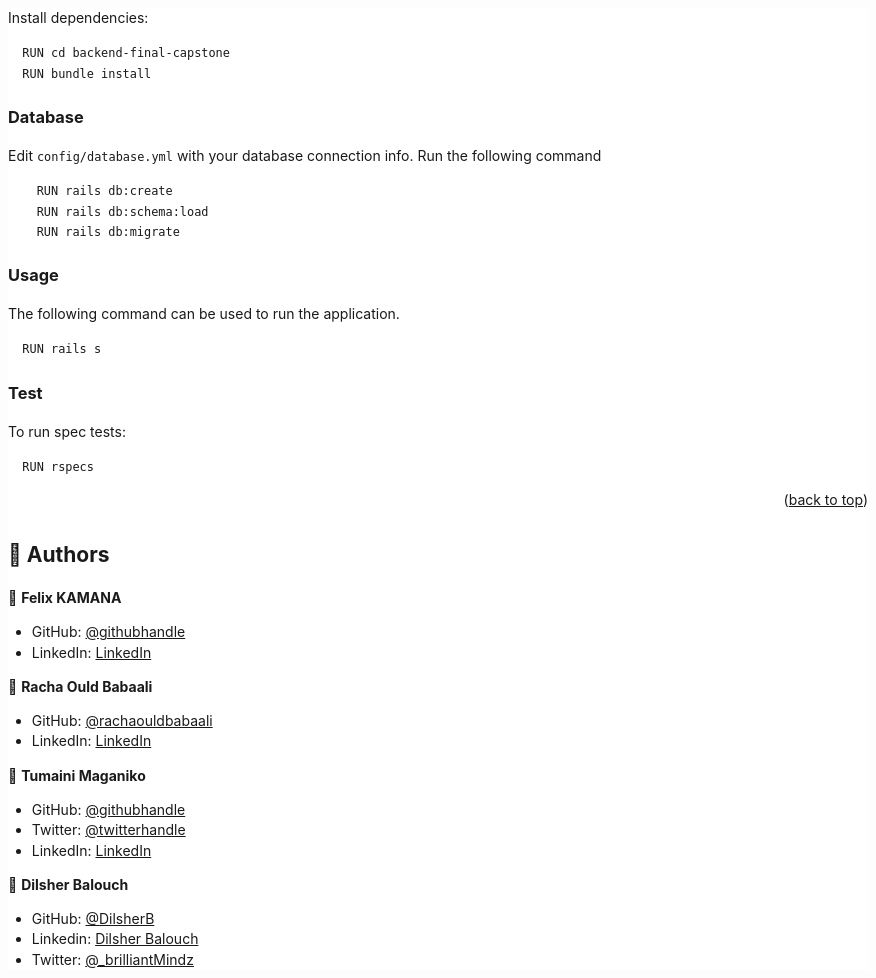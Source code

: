 Install dependencies:

```sh
  RUN cd backend-final-capstone
  RUN bundle install
```

### Database
Edit `config/database.yml` with your database connection info. Run the following command

```sh
    RUN rails db:create
    RUN rails db:schema:load
    RUN rails db:migrate
```

### Usage

The following command can be used to run the application.

```sh
  RUN rails s
```

### Test

To run spec tests:

```sh
  RUN rspecs
```

<p align="right">(<a href="#readme-top">back to top</a>)</p>



## 👥 Authors <a name="authors"></a>

👤 **Felix KAMANA**

- GitHub: [@githubhandle](https://github.com/fezzopro)
- LinkedIn: [LinkedIn](https://www.linkedin.com/in/kamana-felix/)

👤 **Racha Ould Babaali**
- GitHub: [@rachaouldbabaali](https://github.com/rachaouldbabaali)
- LinkedIn: [LinkedIn](https://www.linkedin.com/in/rachaouldbabaali/)

👤 **Tumaini Maganiko**

- GitHub: [@githubhandle](https://github.com/tumainimaganiko)
- Twitter: [@twitterhandle](https://twitter.com/Chief2maini)
- LinkedIn: [LinkedIn](https://www.linkedin.com/in/tumainimaganiko/)

👤 **Dilsher Balouch**

- GitHub: [@DilsherB](https://github.com/DilsherB)
- Linkedin: [Dilsher Balouch](https://www.linkedin.com/in/dilsher-balouch/)
- Twitter: [@\_brilliantMindz](https://twitter.com/_brilliantMindz)
  